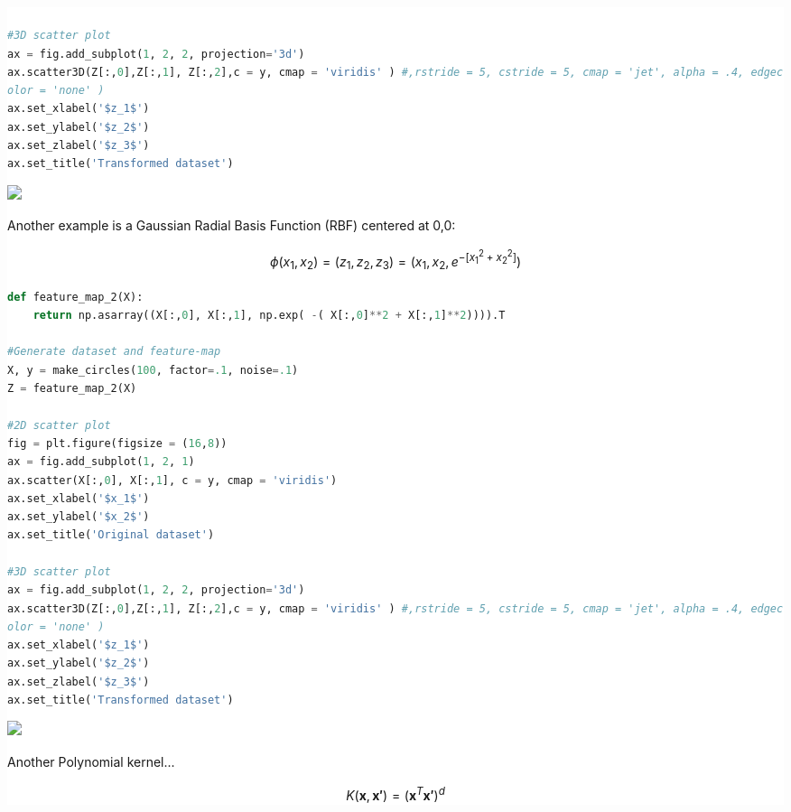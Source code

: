 ```python

#3D scatter plot
ax = fig.add_subplot(1, 2, 2, projection='3d')
ax.scatter3D(Z[:,0],Z[:,1], Z[:,2],c = y, cmap = 'viridis' ) #,rstride = 5, cstride = 5, cmap = 'jet', alpha = .4, edgecolor = 'none' )
ax.set_xlabel('$z_1$')
ax.set_ylabel('$z_2$')
ax.set_zlabel('$z_3$')
ax.set_title('Transformed dataset')
```

![](https://github.com/mmuratarat/mmuratarat.github.io/blob/master/_posts/images/Screen%20Shot%202020-05-20%20at%2007.43.15.png?raw=true)

Another example is a Gaussian Radial Basis Function (RBF) centered at 0,0:

$$
\phi(x_1, x_2) = (z_1,z_2,z_3) = (x_1,x_2, e^{- [x_1^2 + x_2^2]  })
$$

```python
def feature_map_2(X):  
    return np.asarray((X[:,0], X[:,1], np.exp( -( X[:,0]**2 + X[:,1]**2)))).T

#Generate dataset and feature-map
X, y = make_circles(100, factor=.1, noise=.1)
Z = feature_map_2(X)

#2D scatter plot
fig = plt.figure(figsize = (16,8))
ax = fig.add_subplot(1, 2, 1)
ax.scatter(X[:,0], X[:,1], c = y, cmap = 'viridis')
ax.set_xlabel('$x_1$')
ax.set_ylabel('$x_2$')
ax.set_title('Original dataset')

#3D scatter plot
ax = fig.add_subplot(1, 2, 2, projection='3d')
ax.scatter3D(Z[:,0],Z[:,1], Z[:,2],c = y, cmap = 'viridis' ) #,rstride = 5, cstride = 5, cmap = 'jet', alpha = .4, edgecolor = 'none' )
ax.set_xlabel('$z_1$')
ax.set_ylabel('$z_2$')
ax.set_zlabel('$z_3$')
ax.set_title('Transformed dataset')
```

![](https://github.com/mmuratarat/mmuratarat.github.io/blob/master/_posts/images/Screen%20Shot%202020-05-20%20at%2007.43.58.png?raw=true)

Another Polynomial kernel...

$$
K(\mathbf{x},\mathbf{x'}) = (\mathbf{x}^T\mathbf{x'})^d
$$
